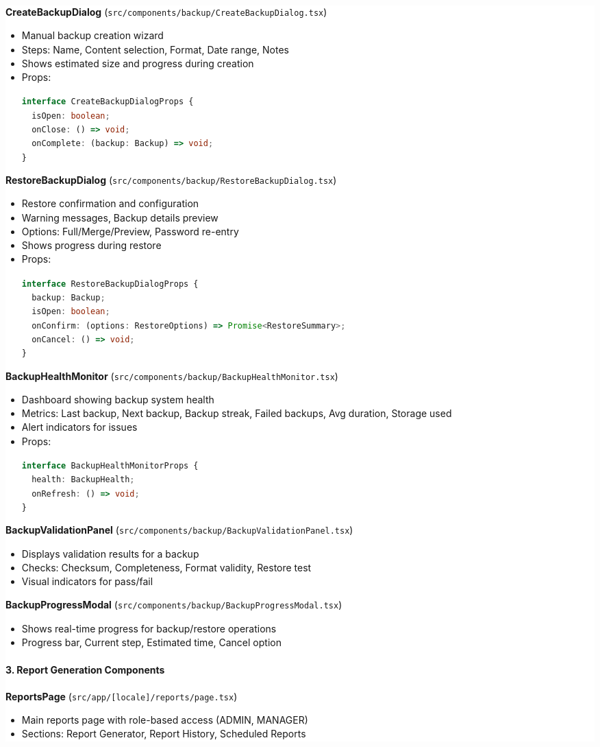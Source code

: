 **CreateBackupDialog** (`src/components/backup/CreateBackupDialog.tsx`)
- Manual backup creation wizard
- Steps: Name, Content selection, Format, Date range, Notes
- Shows estimated size and progress during creation
- Props:
  ```typescript
  interface CreateBackupDialogProps {
    isOpen: boolean;
    onClose: () => void;
    onComplete: (backup: Backup) => void;
  }
  ```

**RestoreBackupDialog** (`src/components/backup/RestoreBackupDialog.tsx`)
- Restore confirmation and configuration
- Warning messages, Backup details preview
- Options: Full/Merge/Preview, Password re-entry
- Shows progress during restore
- Props:
  ```typescript
  interface RestoreBackupDialogProps {
    backup: Backup;
    isOpen: boolean;
    onConfirm: (options: RestoreOptions) => Promise<RestoreSummary>;
    onCancel: () => void;
  }
  ```

**BackupHealthMonitor** (`src/components/backup/BackupHealthMonitor.tsx`)
- Dashboard showing backup system health
- Metrics: Last backup, Next backup, Backup streak, Failed backups, Avg duration, Storage used
- Alert indicators for issues
- Props:
  ```typescript
  interface BackupHealthMonitorProps {
    health: BackupHealth;
    onRefresh: () => void;
  }
  ```

**BackupValidationPanel** (`src/components/backup/BackupValidationPanel.tsx`)
- Displays validation results for a backup
- Checks: Checksum, Completeness, Format validity, Restore test
- Visual indicators for pass/fail

**BackupProgressModal** (`src/components/backup/BackupProgressModal.tsx`)
- Shows real-time progress for backup/restore operations
- Progress bar, Current step, Estimated time, Cancel option

#### 3. Report Generation Components

**ReportsPage** (`src/app/[locale]/reports/page.tsx`)
- Main reports page with role-based access (ADMIN, MANAGER)
- Sections: Report Generator, Report History, Scheduled Reports
